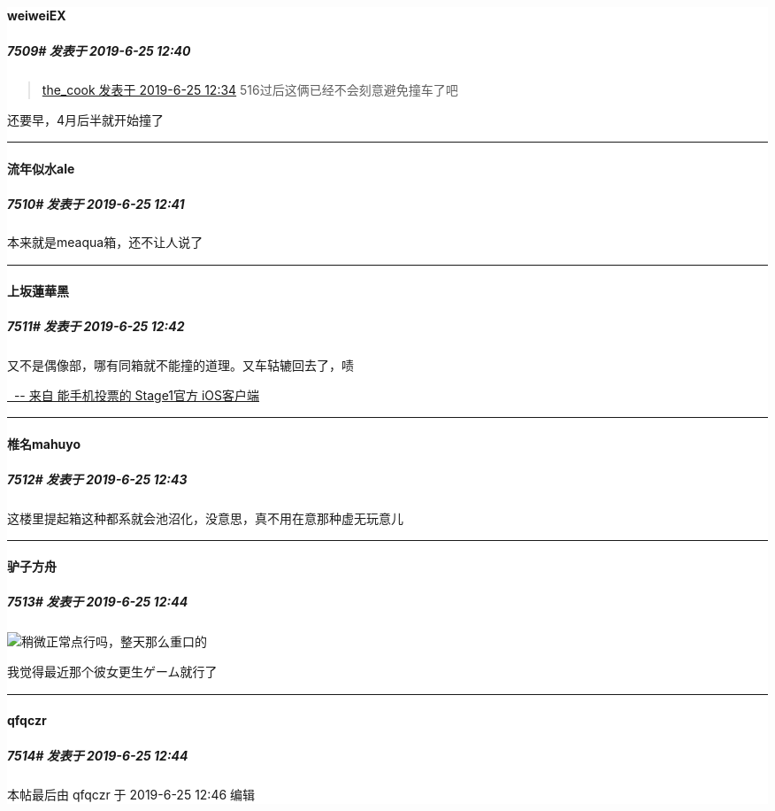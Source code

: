 ####  weiweiEX  
##### 7509#       发表于 2019-6-25 12:40


<blockquote><a href="httphttps://bbs.saraba1st.com/2b/forum.php?mod=redirect&amp;goto=findpost&amp;pid=44266932&amp;ptid=1839962" target="_blank">the_cook 发表于 2019-6-25 12:34</a>
516过后这俩已经不会刻意避免撞车了吧</blockquote>
还要早，4月后半就开始撞了


-----

####  流年似水ale  
##### 7510#       发表于 2019-6-25 12:41


本来就是meaqua箱，还不让人说了


-----

####  上坂蓮華黑  
##### 7511#       发表于 2019-6-25 12:42


又不是偶像部，哪有同箱就不能撞的道理。又车轱辘回去了，啧

[  -- 来自 能手机投票的 Stage1官方 iOS客户端](https://itunes.apple.com/fi/app/saraba1st/id1221237470?mt=8)


-----

####  椎名mahuyo  
##### 7512#       发表于 2019-6-25 12:43


这楼里提起箱这种都系就会池沼化，没意思，真不用在意那种虚无玩意儿


-----

####  驴子方舟  
##### 7513#       发表于 2019-6-25 12:44


<img src="https://static.saraba1st.com/image/smiley/face2017/050.png" referrerpolicy="no-referrer">稍微正常点行吗，整天那么重口的


我觉得最近那个彼女更生ゲーム就行了


-----

####  qfqczr  
##### 7514#       发表于 2019-6-25 12:44


 本帖最后由 qfqczr 于 2019-6-25 12:46 编辑 
